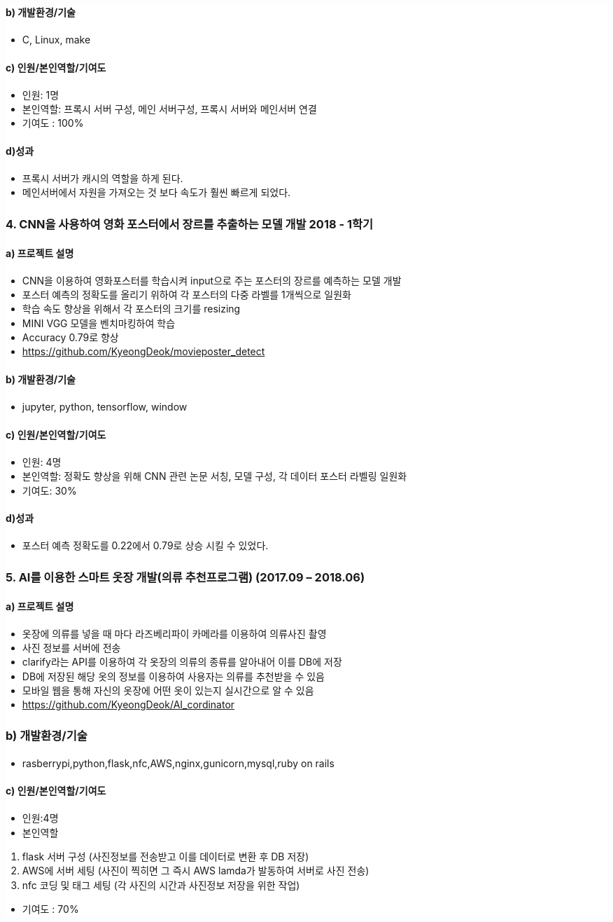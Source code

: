 #### b) 개발환경/기술
- C, Linux, make

#### c) 인원/본인역할/기여도
- 인원: 1명
- 본인역할: 프록시 서버 구성, 메인 서버구성, 프록시 서버와 메인서버 연결
- 기여도 : 100%

#### d)성과
- 프록시 서버가 캐시의 역할을 하게 된다.
- 메인서버에서 자원을 가져오는 것 보다 속도가 훨씬 빠르게 되었다.

### 4. CNN을 사용하여 영화 포스터에서 장르를 추출하는 모델 개발 2018 - 1학기
#### a) 프로젝트 설명
- CNN을 이용하여 영화포스터를 학습시켜 input으로 주는 포스터의 장르를 예측하는 모델 개발
- 포스터 예측의 정확도를 올리기 위하여 각 포스터의 다중 라벨를 1개씩으로 일원화
- 학습 속도 향상을 위해서 각 포스터의 크기를 resizing 
- MINI VGG 모델을 벤치마킹하여 학습
- Accuracy 0.79로 향상
- https://github.com/KyeongDeok/movieposter_detect

#### b) 개발환경/기술
- jupyter, python, tensorflow, window

#### c) 인원/본인역할/기여도
- 인원: 4명
- 본인역할: 정확도 향상을 위해 CNN 관련 논문 서칭, 모델 구성, 각 데이터 포스터 라벨링 일원화
- 기여도: 30%

#### d)성과
- 포스터 예측 정확도를 0.22에서 0.79로 상승 시킬 수 있었다.

### 5. AI를 이용한 스마트 옷장 개발(의류 추천프로그램) (2017.09 – 2018.06)

#### a) 프로젝트 설명
- 옷장에 의류를 넣을 때 마다 라즈베리파이 카메라를 이용하여 의류사진 촬영
- 사진 정보를 서버에 전송
- clarify라는 API를 이용하여 각 옷장의 의류의 종류를 알아내어 이를 DB에 저장
- DB에 저장된 해당 옷의 정보를 이용하여 사용자는 의류를 추천받을 수 있음
- 모바일 웹을 통해 자신의 옷장에 어떤 옷이 있는지 실시간으로 알 수 있음
- https://github.com/KyeongDeok/AI_cordinator

### b) 개발환경/기술
- rasberrypi,python,flask,nfc,AWS,nginx,gunicorn,mysql,ruby on rails
#### c) 인원/본인역할/기여도
- 인원:4명
- 본인역할
1) flask 서버 구성 (사진정보를 전송받고 이를 데이터로 변환 후 DB 저장)
2) AWS에 서버 세팅 (사진이 찍히면 그 즉시 AWS lamda가 발동하여 서버로 사진 전송)
3) nfc 코딩 및 태그 세팅 (각 사진의 시간과 사진정보 저장을 위한 작업)
- 기여도 : 70%
